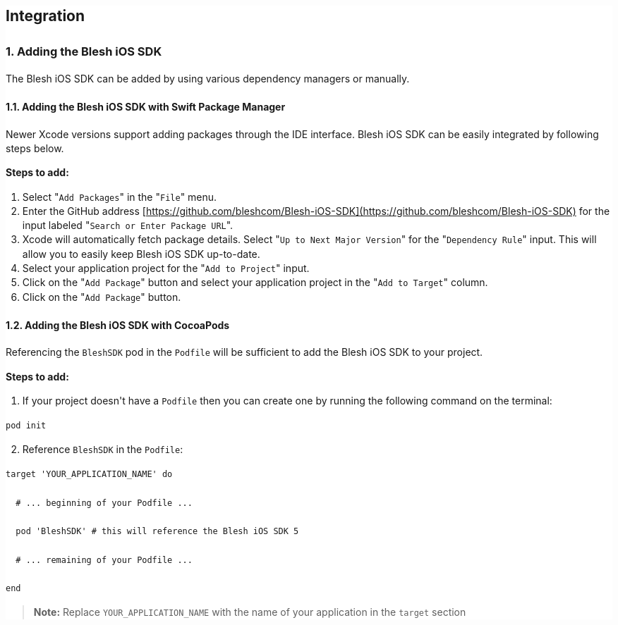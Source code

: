 ## Integration

### 1. Adding the Blesh iOS SDK

The Blesh iOS SDK can be added by using various dependency managers or manually.

#### 1.1. Adding the Blesh iOS SDK with Swift Package Manager

Newer Xcode versions support adding packages through the IDE interface. Blesh iOS SDK can be easily integrated by following steps below.

**Steps to add:**

1. Select "`Add Packages`" in the "`File`" menu.
2. Enter the GitHub address [https://github.com/bleshcom/Blesh-iOS-SDK](https://github.com/bleshcom/Blesh-iOS-SDK) for the input labeled "`Search or Enter Package URL`".
3. Xcode will automatically fetch package details. Select "`Up to Next Major Version`" for the "`Dependency Rule`" input. This will allow you to easily keep Blesh iOS SDK up-to-date.
4. Select your application project for the "`Add to Project`" input.
5. Click on the "`Add Package`" button and select your application project in the "`Add to Target`" column.
6. Click on the "`Add Package`" button.

#### 1.2. Adding the Blesh iOS SDK with CocoaPods

Referencing the `BleshSDK` pod in the `Podfile` will be sufficient to add the Blesh iOS SDK to your project.

**Steps to add:**

1. If your project doesn't have a `Podfile` then you can create one by running the following command on the terminal:

```bash
pod init
```

2. Reference `BleshSDK` in the `Podfile`:

```podspec
target 'YOUR_APPLICATION_NAME' do

  # ... beginning of your Podfile ...

  pod 'BleshSDK' # this will reference the Blesh iOS SDK 5

  # ... remaining of your Podfile ...

end
```

> **Note:** Replace `YOUR_APPLICATION_NAME` with the name of your application in the `target` section

<div style="page-break-after: always;"></div>
